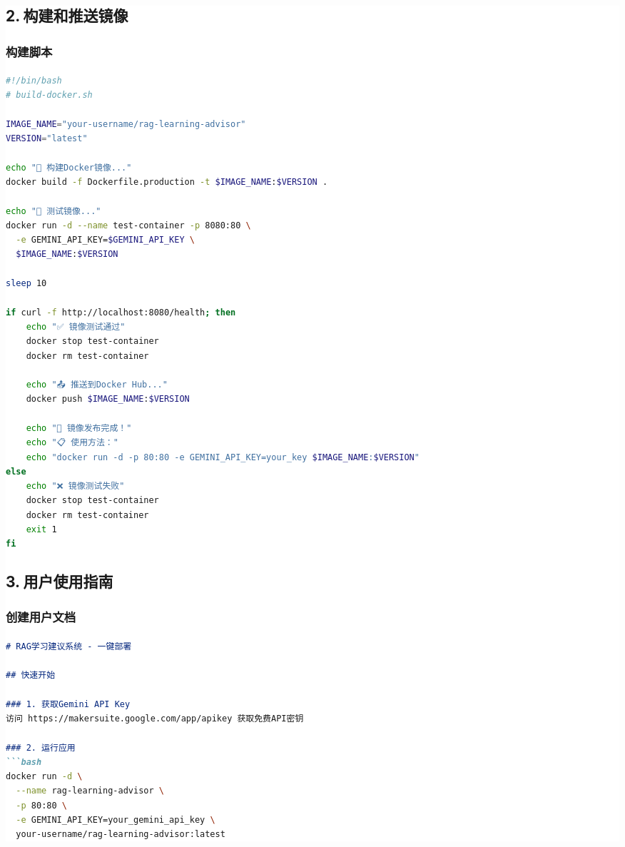 ## 2. 构建和推送镜像

### 构建脚本
```bash
#!/bin/bash
# build-docker.sh

IMAGE_NAME="your-username/rag-learning-advisor"
VERSION="latest"

echo "🔨 构建Docker镜像..."
docker build -f Dockerfile.production -t $IMAGE_NAME:$VERSION .

echo "🧪 测试镜像..."
docker run -d --name test-container -p 8080:80 \
  -e GEMINI_API_KEY=$GEMINI_API_KEY \
  $IMAGE_NAME:$VERSION

sleep 10

if curl -f http://localhost:8080/health; then
    echo "✅ 镜像测试通过"
    docker stop test-container
    docker rm test-container
    
    echo "📤 推送到Docker Hub..."
    docker push $IMAGE_NAME:$VERSION
    
    echo "🎉 镜像发布完成！"
    echo "📋 使用方法："
    echo "docker run -d -p 80:80 -e GEMINI_API_KEY=your_key $IMAGE_NAME:$VERSION"
else
    echo "❌ 镜像测试失败"
    docker stop test-container
    docker rm test-container
    exit 1
fi
```

## 3. 用户使用指南

### 创建用户文档
```markdown
# RAG学习建议系统 - 一键部署

## 快速开始

### 1. 获取Gemini API Key
访问 https://makersuite.google.com/app/apikey 获取免费API密钥

### 2. 运行应用
```bash
docker run -d \
  --name rag-learning-advisor \
  -p 80:80 \
  -e GEMINI_API_KEY=your_gemini_api_key \
  your-username/rag-learning-advisor:latest
```
